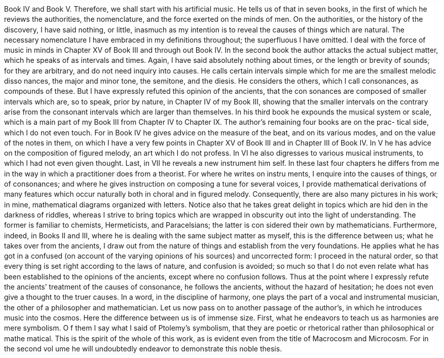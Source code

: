 Book IV and Book V. Therefore, we shall start with his artificial music.
He tells us of that in seven books, in the first of which he reviews the
authorities, the nomenclature, and the force exerted on the minds
of men. On the authorities, or the history of the discovery, I have said
nothing, or little, inasmuch as my intention is to reveal the causes of
things which are natural. The necessary nomenclature I have embraced
in my definitions throughout; the superfluous I have omitted. I deal
with the force of music in minds in Chapter XV of Book III and through­
out Book IV. In the second book the author attacks the actual subject
matter, which he speaks of as intervals and times. Again, I have said
absolutely nothing about times, or the length or brevity of sounds;
for they are arbitrary, and do not need inquiry into causes. He calls
certain intervals simple which for me are the smallest melodic disso­
nances, the major and minor tone, the semitone, and the diesis. He
considers the others, which I call consonances, as compounds of these.
But I have expressly refuted this opinion of the ancients, that the con­
sonances are composed of smaller intervals which are, so to speak,
prior by nature, in Chapter IV of my Book III, showing that the smaller
intervals on the contrary arise from the consonant intervals which are
larger than themselves. In his third book he expounds the musical
system or scale, which is a main part of my Book III from Chapter
IV to Chapter IX. The author’s remaining four books are on the prac- tical side, which I do not even touch. For in Book IV he gives advice
on the measure of the beat, and on its various modes, and on the value
of the notes in them, on which I have a very few points in Chapter
XV of Book III and in Chapter III of Book IV. In V he has advice on
the composition of figured melody, an art which I do not profess. In
VI he also digresses to various musical instruments, to which I had
not even given thought. Last, in VII he reveals a new instrument him­
self. In these last four chapters he differs from me in the way in which
a practitioner does from a theorist. For where he writes on instru­
ments, I enquire into the causes of things, or of consonances; and where
he gives instruction on composing a tune for several voices, I provide
mathematical derivations of many features which occur naturally both
in choral and in figured melody. Consequently, there are also many
pictures in his work; in mine, mathematical diagrams organized with
letters. Notice also that he takes great delight in topics which are hid­
den in the darkness of riddles, whereas I strive to bring topics which
are wrapped in obscurity out into the light of understanding. The former
is familiar to chemists, Hermeticists, and Paracelsians; the latter is con­
sidered their own by mathematicians.
Furthermore, indeed, in Books II and III, where he is dealing with
the same subject matter as myself, this is the difference between us;
what he takes over from the ancients, I draw out from the nature of
things and establish from the very foundations. He applies what he
has got in a confused (on account of the varying opinions of his sources)
and uncorrected form: I proceed in the natural order, so that every­
thing is set right according to the laws of nature, and confusion is
avoided; so much so that I do not even relate what has been established
to the opinions of the ancients, except where no confusion follows.
Thus at the point where I expressly refute the ancients’ treatment of
the causes of consonance, he follows the ancients, without the hazard
of hesitation; he does not even give a thought to the truer causes.
In a word, in the discipline of harmony, one plays the part of a
vocal and instrumental musician, the other of a philosopher and
mathematician.
Let us now pass on to another passage of the author’s, in which
he introduces music into the cosmos. Here the difference between us
is of immense size. First, what he endeavors to teach us as harmonies
are mere symbolism. O f them I say what I said of Ptolemy’s symbolism,
that they are poetic or rhetorical rather than philosophical or mathe­
matical. This is the spirit of the whole of this work, as is evident even
from the title of Macrocosm and Microcosm. For in the second vol­
ume he will undoubtedly endeavor to demonstrate this noble thesis.